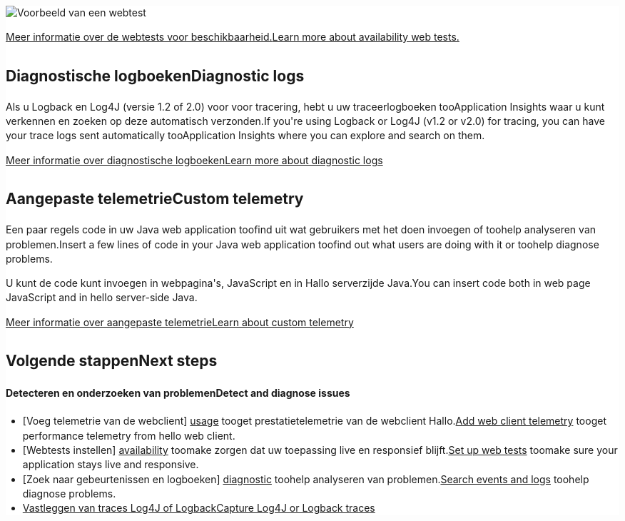 ![Voorbeeld van een webtest](./media/app-insights-java-eclipse/appinsights-10webtestresult.png)

<span data-ttu-id="facb6-211">[Meer informatie over de webtests voor beschikbaarheid.][availability]</span><span class="sxs-lookup"><span data-stu-id="facb6-211">[Learn more about availability web tests.][availability]</span></span>

## <a name="diagnostic-logs"></a><span data-ttu-id="facb6-212">Diagnostische logboeken</span><span class="sxs-lookup"><span data-stu-id="facb6-212">Diagnostic logs</span></span>
<span data-ttu-id="facb6-213">Als u Logback en Log4J (versie 1.2 of 2.0) voor voor tracering, hebt u uw traceerlogboeken tooApplication Insights waar u kunt verkennen en zoeken op deze automatisch verzonden.</span><span class="sxs-lookup"><span data-stu-id="facb6-213">If you're using Logback or Log4J (v1.2 or v2.0) for tracing, you can have your trace logs sent automatically tooApplication Insights where you can explore and search on them.</span></span>

<span data-ttu-id="facb6-214">[Meer informatie over diagnostische logboeken][javalogs]</span><span class="sxs-lookup"><span data-stu-id="facb6-214">[Learn more about diagnostic logs][javalogs]</span></span>

## <a name="custom-telemetry"></a><span data-ttu-id="facb6-215">Aangepaste telemetrie</span><span class="sxs-lookup"><span data-stu-id="facb6-215">Custom telemetry</span></span>
<span data-ttu-id="facb6-216">Een paar regels code in uw Java web application toofind uit wat gebruikers met het doen invoegen of toohelp analyseren van problemen.</span><span class="sxs-lookup"><span data-stu-id="facb6-216">Insert a few lines of code in your Java web application toofind out what users are doing with it or toohelp diagnose problems.</span></span>

<span data-ttu-id="facb6-217">U kunt de code kunt invoegen in webpagina's, JavaScript en in Hallo serverzijde Java.</span><span class="sxs-lookup"><span data-stu-id="facb6-217">You can insert code both in web page JavaScript and in hello server-side Java.</span></span>

<span data-ttu-id="facb6-218">[Meer informatie over aangepaste telemetrie][track]</span><span class="sxs-lookup"><span data-stu-id="facb6-218">[Learn about custom telemetry][track]</span></span>

## <a name="next-steps"></a><span data-ttu-id="facb6-219">Volgende stappen</span><span class="sxs-lookup"><span data-stu-id="facb6-219">Next steps</span></span>
#### <a name="detect-and-diagnose-issues"></a><span data-ttu-id="facb6-220">Detecteren en onderzoeken van problemen</span><span class="sxs-lookup"><span data-stu-id="facb6-220">Detect and diagnose issues</span></span>
* <span data-ttu-id="facb6-221">[Voeg telemetrie van de webclient] [ usage] tooget prestatietelemetrie van de webclient Hallo.</span><span class="sxs-lookup"><span data-stu-id="facb6-221">[Add web client telemetry][usage] tooget performance telemetry from hello web client.</span></span>
* <span data-ttu-id="facb6-222">[Webtests instellen] [ availability] toomake zorgen dat uw toepassing live en responsief blijft.</span><span class="sxs-lookup"><span data-stu-id="facb6-222">[Set up web tests][availability] toomake sure your application stays live and responsive.</span></span>
* <span data-ttu-id="facb6-223">[Zoek naar gebeurtenissen en logboeken] [ diagnostic] toohelp analyseren van problemen.</span><span class="sxs-lookup"><span data-stu-id="facb6-223">[Search events and logs][diagnostic] toohelp diagnose problems.</span></span>
* <span data-ttu-id="facb6-224">[Vastleggen van traces Log4J of Logback][javalogs]</span><span class="sxs-lookup"><span data-stu-id="facb6-224">[Capture Log4J or Logback traces][javalogs]</span></span>


[availability]: app-insights-monitor-web-app-availability.md
[diagnostic]: app-insights-diagnostic-search.md
[java]: app-insights-java-get-started.md
[javalogs]: app-insights-java-trace-logs.md
[metrics]: app-insights-metrics-explorer.md
[track]: app-insights-api-custom-events-metrics.md
[usage]: app-insights-javascript.md